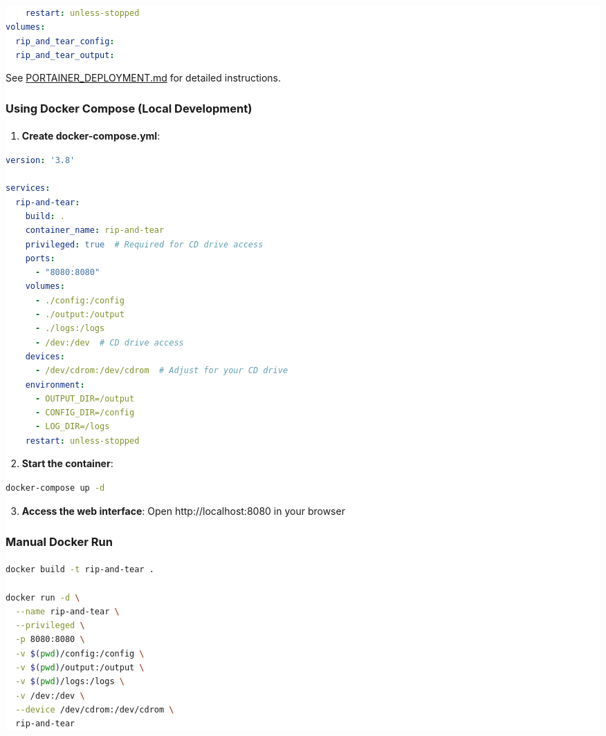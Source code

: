 ```yaml
    restart: unless-stopped
volumes:
  rip_and_tear_config:
  rip_and_tear_output:
```

See [PORTAINER_DEPLOYMENT.md](PORTAINER_DEPLOYMENT.md) for detailed instructions.

### Using Docker Compose (Local Development)

1. **Create docker-compose.yml**:
```yaml
version: '3.8'

services:
  rip-and-tear:
    build: .
    container_name: rip-and-tear
    privileged: true  # Required for CD drive access
    ports:
      - "8080:8080"
    volumes:
      - ./config:/config
      - ./output:/output
      - ./logs:/logs
      - /dev:/dev  # CD drive access
    devices:
      - /dev/cdrom:/dev/cdrom  # Adjust for your CD drive
    environment:
      - OUTPUT_DIR=/output
      - CONFIG_DIR=/config
      - LOG_DIR=/logs
    restart: unless-stopped
```

2. **Start the container**:
```bash
docker-compose up -d
```

3. **Access the web interface**:
   Open http://localhost:8080 in your browser

### Manual Docker Run

```bash
docker build -t rip-and-tear .

docker run -d \
  --name rip-and-tear \
  --privileged \
  -p 8080:8080 \
  -v $(pwd)/config:/config \
  -v $(pwd)/output:/output \
  -v $(pwd)/logs:/logs \
  -v /dev:/dev \
  --device /dev/cdrom:/dev/cdrom \
  rip-and-tear
```
